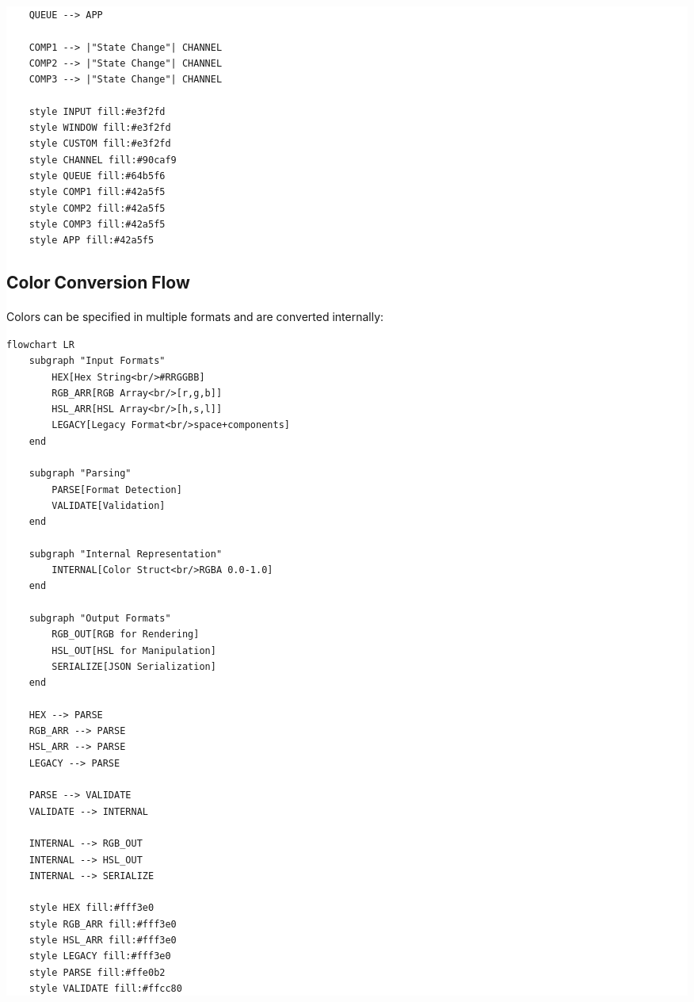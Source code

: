 ```mermaid
    QUEUE --> APP
    
    COMP1 --> |"State Change"| CHANNEL
    COMP2 --> |"State Change"| CHANNEL
    COMP3 --> |"State Change"| CHANNEL
    
    style INPUT fill:#e3f2fd
    style WINDOW fill:#e3f2fd
    style CUSTOM fill:#e3f2fd
    style CHANNEL fill:#90caf9
    style QUEUE fill:#64b5f6
    style COMP1 fill:#42a5f5
    style COMP2 fill:#42a5f5
    style COMP3 fill:#42a5f5
    style APP fill:#42a5f5
```

## Color Conversion Flow

Colors can be specified in multiple formats and are converted internally:

```mermaid
flowchart LR
    subgraph "Input Formats"
        HEX[Hex String<br/>#RRGGBB]
        RGB_ARR[RGB Array<br/>[r,g,b]]
        HSL_ARR[HSL Array<br/>[h,s,l]]
        LEGACY[Legacy Format<br/>space+components]
    end
    
    subgraph "Parsing"
        PARSE[Format Detection]
        VALIDATE[Validation]
    end
    
    subgraph "Internal Representation"
        INTERNAL[Color Struct<br/>RGBA 0.0-1.0]
    end
    
    subgraph "Output Formats"
        RGB_OUT[RGB for Rendering]
        HSL_OUT[HSL for Manipulation]
        SERIALIZE[JSON Serialization]
    end
    
    HEX --> PARSE
    RGB_ARR --> PARSE
    HSL_ARR --> PARSE
    LEGACY --> PARSE
    
    PARSE --> VALIDATE
    VALIDATE --> INTERNAL
    
    INTERNAL --> RGB_OUT
    INTERNAL --> HSL_OUT
    INTERNAL --> SERIALIZE
    
    style HEX fill:#fff3e0
    style RGB_ARR fill:#fff3e0
    style HSL_ARR fill:#fff3e0
    style LEGACY fill:#fff3e0
    style PARSE fill:#ffe0b2
    style VALIDATE fill:#ffcc80
```